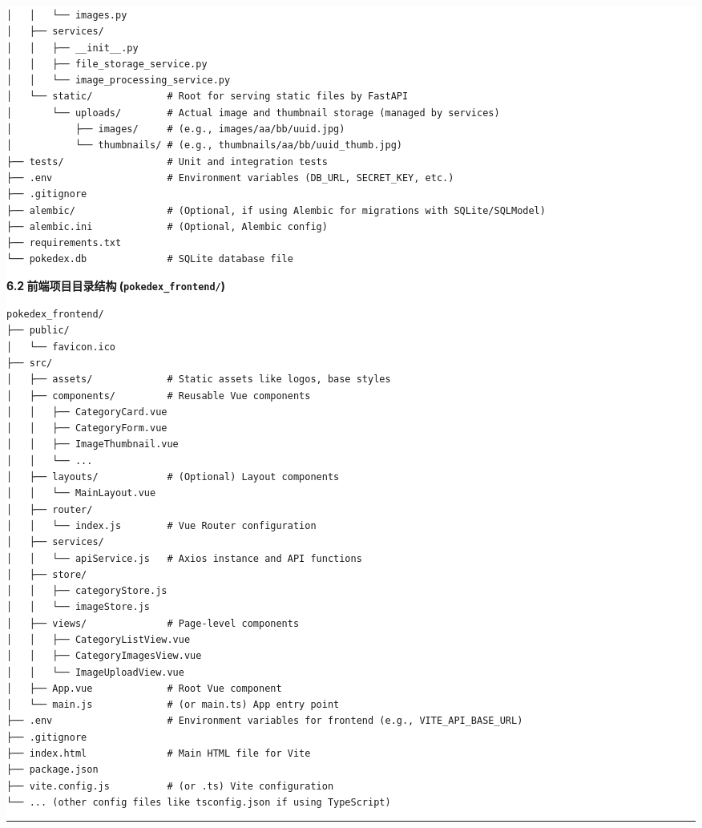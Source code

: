 ```
│   │   └── images.py
│   ├── services/
│   │   ├── __init__.py
│   │   ├── file_storage_service.py
│   │   └── image_processing_service.py
│   └── static/             # Root for serving static files by FastAPI
│       └── uploads/        # Actual image and thumbnail storage (managed by services)
│           ├── images/     # (e.g., images/aa/bb/uuid.jpg)
│           └── thumbnails/ # (e.g., thumbnails/aa/bb/uuid_thumb.jpg)
├── tests/                  # Unit and integration tests
├── .env                    # Environment variables (DB_URL, SECRET_KEY, etc.)
├── .gitignore
├── alembic/                # (Optional, if using Alembic for migrations with SQLite/SQLModel)
├── alembic.ini             # (Optional, Alembic config)
├── requirements.txt
└── pokedex.db              # SQLite database file
```

**6.2 前端项目目录结构 (`pokedex_frontend/`)**
```
pokedex_frontend/
├── public/
│   └── favicon.ico
├── src/
│   ├── assets/             # Static assets like logos, base styles
│   ├── components/         # Reusable Vue components
│   │   ├── CategoryCard.vue
│   │   ├── CategoryForm.vue
│   │   ├── ImageThumbnail.vue
│   │   └── ...
│   ├── layouts/            # (Optional) Layout components
│   │   └── MainLayout.vue
│   ├── router/
│   │   └── index.js        # Vue Router configuration
│   ├── services/
│   │   └── apiService.js   # Axios instance and API functions
│   ├── store/
│   │   ├── categoryStore.js
│   │   └── imageStore.js
│   ├── views/              # Page-level components
│   │   ├── CategoryListView.vue
│   │   ├── CategoryImagesView.vue
│   │   └── ImageUploadView.vue
│   ├── App.vue             # Root Vue component
│   └── main.js             # (or main.ts) App entry point
├── .env                    # Environment variables for frontend (e.g., VITE_API_BASE_URL)
├── .gitignore
├── index.html              # Main HTML file for Vite
├── package.json
├── vite.config.js          # (or .ts) Vite configuration
└── ... (other config files like tsconfig.json if using TypeScript)
```

---